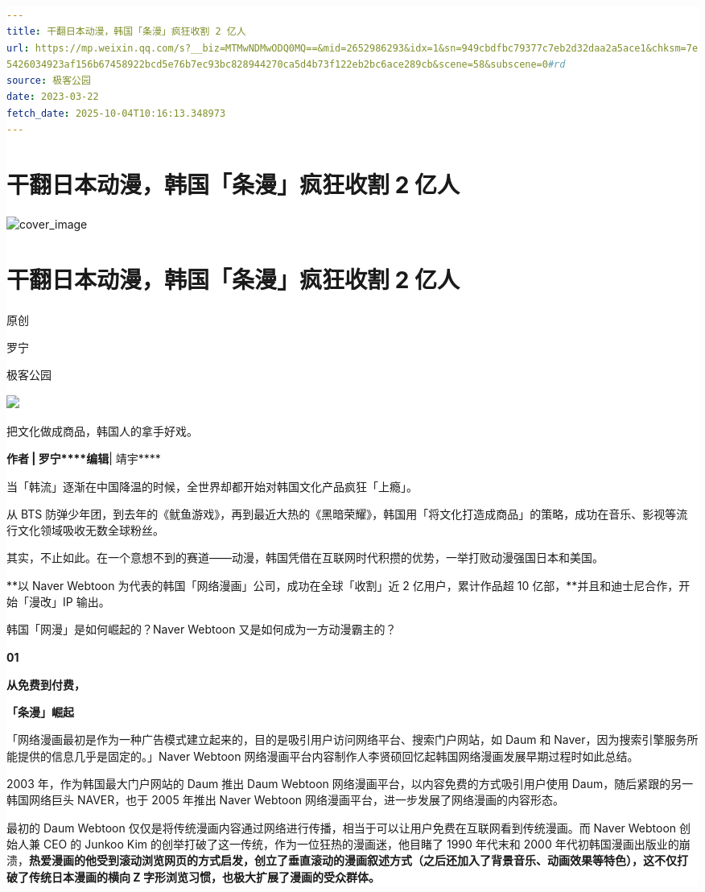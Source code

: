 ```yaml
---
title: 干翻日本动漫，韩国「条漫」疯狂收割 2 亿人
url: https://mp.weixin.qq.com/s?__biz=MTMwNDMwODQ0MQ==&mid=2652986293&idx=1&sn=949cbdfbc79377c7eb2d32daa2a5ace1&chksm=7e5426034923af156b67458922bcd5e76b7ec93bc828944270ca5d4b73f122eb2bc6ace289cb&scene=58&subscene=0#rd
source: 极客公园
date: 2023-03-22
fetch_date: 2025-10-04T10:16:13.348973
---
```


# 干翻日本动漫，韩国「条漫」疯狂收割 2 亿人

![cover_image](https://mmbiz.qpic.cn/mmbiz_jpg/8cu01Kavc5ZJ4sjLZfPpo7Zj3H9QHwrW91N474icMfCRQ2y3uzGpqwy3QSDA2m2kSbQ9QiaeDjJYq7U2ia6Dj5fIw/0?wx_fmt=jpeg)

# 干翻日本动漫，韩国「条漫」疯狂收割 2 亿人

原创

罗宁

极客公园

![](https://mmbiz.qpic.cn/mmbiz_jpg/8cu01Kavc5ZJ4sjLZfPpo7Zj3H9QHwrWxezQ7N7bq7qL8Pvel6TNs8OT50IicGMJlmqO6azBXKPDYCTvYzicnE0w/640?wx_fmt=jpeg)

把文化做成商品，韩国人的拿手好戏。

**作者 | 罗宁****编辑**| 靖宇****

当「韩流」逐渐在中国降温的时候，全世界却都开始对韩国文化产品疯狂「上瘾」。

从 BTS 防弹少年团，到去年的《鱿鱼游戏》，再到最近大热的《黑暗荣耀》，韩国用「将文化打造成商品」的策略，成功在音乐、影视等流行文化领域吸收无数全球粉丝。

其实，不止如此。在一个意想不到的赛道——动漫，韩国凭借在互联网时代积攒的优势，一举打败动漫强国日本和美国。

**以 Naver Webtoon 为代表的韩国「网络漫画」公司，成功在全球「收割」近 2 亿用户，累计作品超 10 亿部，**并且和迪士尼合作，开始「漫改」IP 输出。

韩国「网漫」是如何崛起的？Naver Webtoon 又是如何成为一方动漫霸主的？

**01**

**从免费到付费，**

**「条漫」崛起**

「网络漫画最初是作为一种广告模式建立起来的，目的是吸引用户访问网络平台、搜索门户网站，如 Daum 和 Naver，因为搜索引擎服务所能提供的信息几乎是固定的。」Naver Webtoon 网络漫画平台内容制作人李贤硕回忆起韩国网络漫画发展早期过程时如此总结。

2003 年，作为韩国最大门户网站的 Daum 推出 Daum Webtoon 网络漫画平台，以内容免费的方式吸引用户使用 Daum，随后紧跟的另一韩国网络巨头 NAVER，也于 2005 年推出 Naver Webtoon 网络漫画平台，进一步发展了网络漫画的内容形态。

最初的 Daum Webtoon 仅仅是将传统漫画内容通过网络进行传播，相当于可以让用户免费在互联网看到传统漫画。而 Naver Webtoon 创始人兼 CEO 的 Junkoo Kim 的创举打破了这一传统，作为一位狂热的漫画迷，他目睹了 1990 年代末和 2000 年代初韩国漫画出版业的崩溃，**热爱漫画的他受到滚动浏览网页的方式启发，创立了垂直滚动的漫画叙述方式（之后还加入了背景音乐、动画效果等特色），这不仅打破了传统日本漫画的横向 Z 字形浏览习惯，也极大扩展了漫画的受众群体。**
